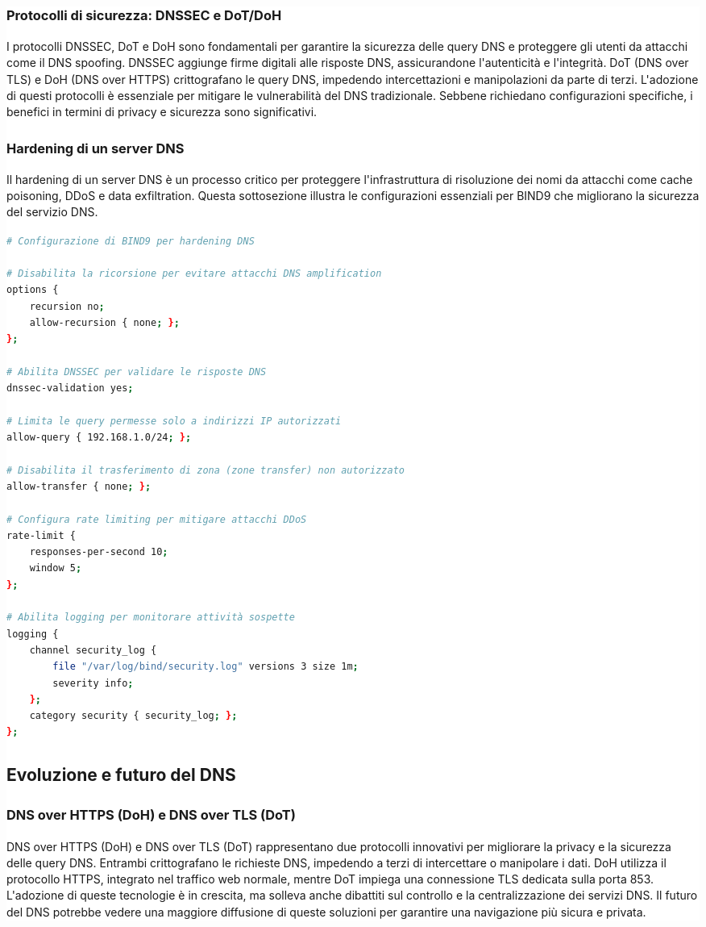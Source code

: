 ### Protocolli di sicurezza: DNSSEC e DoT/DoH
I protocolli DNSSEC, DoT e DoH sono fondamentali per garantire la sicurezza delle query DNS e proteggere gli utenti da attacchi come il DNS spoofing. DNSSEC aggiunge firme digitali alle risposte DNS, assicurandone l'autenticità e l'integrità. DoT (DNS over TLS) e DoH (DNS over HTTPS) crittografano le query DNS, impedendo intercettazioni e manipolazioni da parte di terzi. L'adozione di questi protocolli è essenziale per mitigare le vulnerabilità del DNS tradizionale. Sebbene richiedano configurazioni specifiche, i benefici in termini di privacy e sicurezza sono significativi.

### Hardening di un server DNS

Il hardening di un server DNS è un processo critico per proteggere l'infrastruttura di risoluzione dei nomi da attacchi come cache poisoning, DDoS e data exfiltration. Questa sottosezione illustra le configurazioni essenziali per BIND9 che migliorano la sicurezza del servizio DNS.

```bash
# Configurazione di BIND9 per hardening DNS

# Disabilita la ricorsione per evitare attacchi DNS amplification
options {
    recursion no;
    allow-recursion { none; };
};

# Abilita DNSSEC per validare le risposte DNS
dnssec-validation yes;

# Limita le query permesse solo a indirizzi IP autorizzati
allow-query { 192.168.1.0/24; };

# Disabilita il trasferimento di zona (zone transfer) non autorizzato
allow-transfer { none; };

# Configura rate limiting per mitigare attacchi DDoS
rate-limit {
    responses-per-second 10;
    window 5;
};

# Abilita logging per monitorare attività sospette
logging {
    channel security_log {
        file "/var/log/bind/security.log" versions 3 size 1m;
        severity info;
    };
    category security { security_log; };
};
```

## Evoluzione e futuro del DNS

### DNS over HTTPS (DoH) e DNS over TLS (DoT)
DNS over HTTPS (DoH) e DNS over TLS (DoT) rappresentano due protocolli innovativi per migliorare la privacy e la sicurezza delle query DNS. Entrambi crittografano le richieste DNS, impedendo a terzi di intercettare o manipolare i dati. DoH utilizza il protocollo HTTPS, integrato nel traffico web normale, mentre DoT impiega una connessione TLS dedicata sulla porta 853. L'adozione di queste tecnologie è in crescita, ma solleva anche dibattiti sul controllo e la centralizzazione dei servizi DNS. Il futuro del DNS potrebbe vedere una maggiore diffusione di queste soluzioni per garantire una navigazione più sicura e privata.

